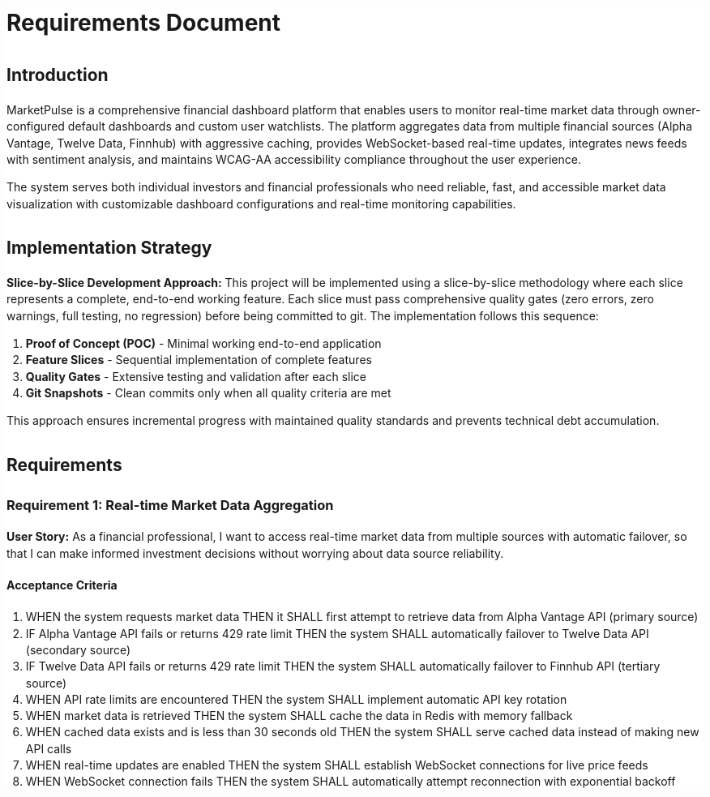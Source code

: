 # Requirements Document

## Introduction

MarketPulse is a comprehensive financial dashboard platform that enables users to monitor real-time market data through owner-configured default dashboards and custom user watchlists. The platform aggregates data from multiple financial sources (Alpha Vantage, Twelve Data, Finnhub) with aggressive caching, provides WebSocket-based real-time updates, integrates news feeds with sentiment analysis, and maintains WCAG-AA accessibility compliance throughout the user experience.

The system serves both individual investors and financial professionals who need reliable, fast, and accessible market data visualization with customizable dashboard configurations and real-time monitoring capabilities.

## Implementation Strategy

**Slice-by-Slice Development Approach:**
This project will be implemented using a slice-by-slice methodology where each slice represents a complete, end-to-end working feature. Each slice must pass comprehensive quality gates (zero errors, zero warnings, full testing, no regression) before being committed to git. The implementation follows this sequence:

1. **Proof of Concept (POC)** - Minimal working end-to-end application
2. **Feature Slices** - Sequential implementation of complete features
3. **Quality Gates** - Extensive testing and validation after each slice
4. **Git Snapshots** - Clean commits only when all quality criteria are met

This approach ensures incremental progress with maintained quality standards and prevents technical debt accumulation.

## Requirements

### Requirement 1: Real-time Market Data Aggregation

**User Story:** As a financial professional, I want to access real-time market data from multiple sources with automatic failover, so that I can make informed investment decisions without worrying about data source reliability.

#### Acceptance Criteria

1. WHEN the system requests market data THEN it SHALL first attempt to retrieve data from Alpha Vantage API (primary source)
2. IF Alpha Vantage API fails or returns 429 rate limit THEN the system SHALL automatically failover to Twelve Data API (secondary source)
3. IF Twelve Data API fails or returns 429 rate limit THEN the system SHALL automatically failover to Finnhub API (tertiary source)
4. WHEN API rate limits are encountered THEN the system SHALL implement automatic API key rotation
5. WHEN market data is retrieved THEN the system SHALL cache the data in Redis with memory fallback
6. WHEN cached data exists and is less than 30 seconds old THEN the system SHALL serve cached data instead of making new API calls
7. WHEN real-time updates are enabled THEN the system SHALL establish WebSocket connections for live price feeds
8. WHEN WebSocket connection fails THEN the system SHALL automatically attempt reconnection with exponential backoff

